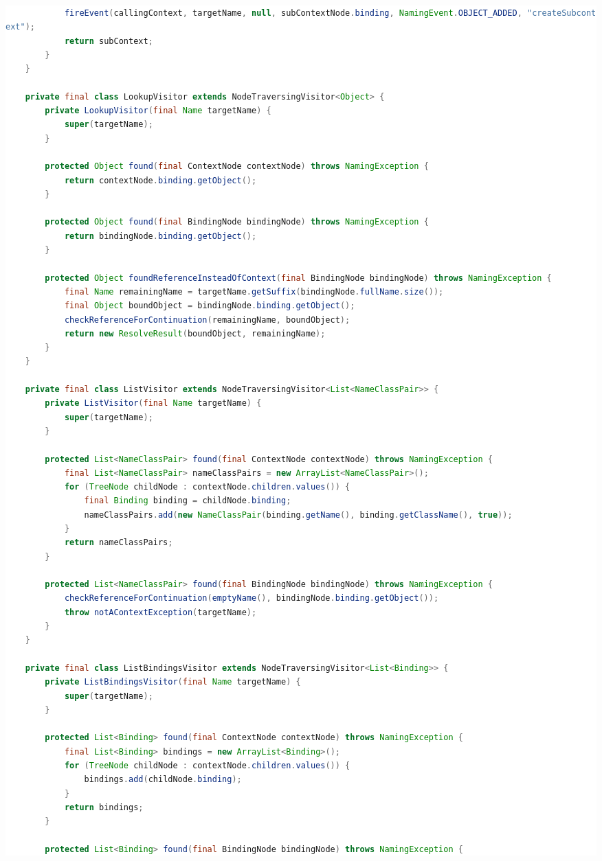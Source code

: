 ```java
            fireEvent(callingContext, targetName, null, subContextNode.binding, NamingEvent.OBJECT_ADDED, "createSubcontext");
            return subContext;
        }
    }

    private final class LookupVisitor extends NodeTraversingVisitor<Object> {
        private LookupVisitor(final Name targetName) {
            super(targetName);
        }

        protected Object found(final ContextNode contextNode) throws NamingException {
            return contextNode.binding.getObject();
        }

        protected Object found(final BindingNode bindingNode) throws NamingException {
            return bindingNode.binding.getObject();
        }

        protected Object foundReferenceInsteadOfContext(final BindingNode bindingNode) throws NamingException {
            final Name remainingName = targetName.getSuffix(bindingNode.fullName.size());
            final Object boundObject = bindingNode.binding.getObject();
            checkReferenceForContinuation(remainingName, boundObject);
            return new ResolveResult(boundObject, remainingName);
        }
    }

    private final class ListVisitor extends NodeTraversingVisitor<List<NameClassPair>> {
        private ListVisitor(final Name targetName) {
            super(targetName);
        }

        protected List<NameClassPair> found(final ContextNode contextNode) throws NamingException {
            final List<NameClassPair> nameClassPairs = new ArrayList<NameClassPair>();
            for (TreeNode childNode : contextNode.children.values()) {
                final Binding binding = childNode.binding;
                nameClassPairs.add(new NameClassPair(binding.getName(), binding.getClassName(), true));
            }
            return nameClassPairs;
        }

        protected List<NameClassPair> found(final BindingNode bindingNode) throws NamingException {
            checkReferenceForContinuation(emptyName(), bindingNode.binding.getObject());
            throw notAContextException(targetName);
        }
    }

    private final class ListBindingsVisitor extends NodeTraversingVisitor<List<Binding>> {
        private ListBindingsVisitor(final Name targetName) {
            super(targetName);
        }

        protected List<Binding> found(final ContextNode contextNode) throws NamingException {
            final List<Binding> bindings = new ArrayList<Binding>();
            for (TreeNode childNode : contextNode.children.values()) {
                bindings.add(childNode.binding);
            }
            return bindings;
        }

        protected List<Binding> found(final BindingNode bindingNode) throws NamingException {
```